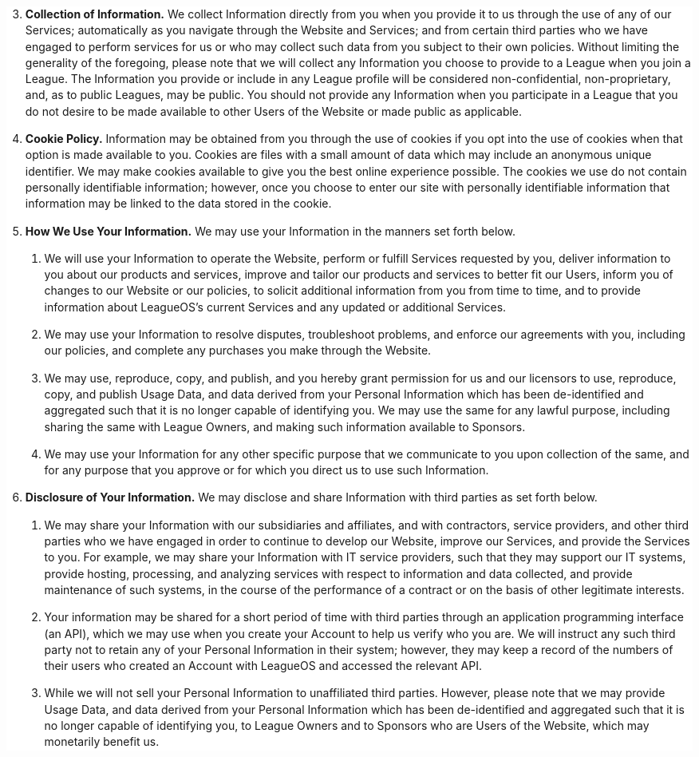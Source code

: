 3. **Collection of Information.** We collect Information directly from you when you provide it to us through the use of any of our Services; automatically as you navigate through the Website and Services; and from certain third parties who we have engaged to perform services for us or who may collect such data from you subject to their own policies. Without limiting the generality of the foregoing, please note that we will collect any Information you choose to provide to a League when you join a League. The Information you provide or include in any League profile will be considered non-confidential, non-proprietary, and, as to public Leagues, may be public. You should not provide any Information when you participate in a League that you do not desire to be made available to other Users of the Website or made public as applicable. 

4. **Cookie Policy.** Information may be obtained from you through the use of cookies if you opt into the use of cookies when that option is made available to you. Cookies are files with a small amount of data which may include an anonymous unique identifier. We may make cookies available to give you the best online experience possible. The cookies we use do not contain personally identifiable information; however, once you choose to enter our site with personally identifiable information that information may be linked to the data stored in the cookie. 

5. **How We Use Your Information.** We may use your Information in the manners set forth below.

   1. We will use your Information to operate the Website, perform or fulfill Services requested by you, deliver information to you about our products and services, improve and tailor our products and services to better fit our Users, inform you of changes to our Website or our policies, to solicit additional information from you from time to time, and to provide information about LeagueOS’s current Services and any updated or additional Services.

   2. We may use your Information to resolve disputes, troubleshoot problems, and enforce our agreements with you, including our policies, and complete any purchases you make through the Website. 

   3. We may use, reproduce, copy, and publish, and you hereby grant permission for us and our licensors to use, reproduce, copy, and publish Usage Data, and data derived from your Personal Information which has been de-identified and aggregated such that it is no longer capable of identifying you. We may use the same for any lawful purpose, including sharing the same with League Owners, and making such information available to Sponsors.    

   4. We may use your Information for any other specific purpose that we communicate to you upon collection of the same, and for any purpose that you approve or for which you direct us to use such Information. 

6. **Disclosure of Your Information.** We may disclose and share Information with third parties as set forth below.

   1. We may share your Information with our subsidiaries and affiliates, and with contractors, service providers, and other third parties who we have engaged in order to continue to develop our Website, improve our Services, and provide the Services to you. For example, we may share your Information with IT service providers, such that they may support our IT systems, provide hosting, processing, and analyzing services with respect to information and data collected, and provide maintenance of such systems, in the course of the performance of a contract or on the basis of other legitimate interests.

   2. Your information may be shared for a short period of time with third parties through an application programming interface (an API), which we may use when you create your Account to help us verify who you are. We will instruct any such third party not to retain any of your Personal Information in their system; however, they may keep a record of the numbers of their users who created an Account with LeagueOS and accessed the relevant API. 

   3. While we will not sell your Personal Information to unaffiliated third parties. However, please note that we may provide Usage Data, and data derived from your Personal Information which has been de-identified and aggregated such that it is no longer capable of identifying you, to League Owners and to Sponsors who are Users of the Website, which may monetarily benefit us.
